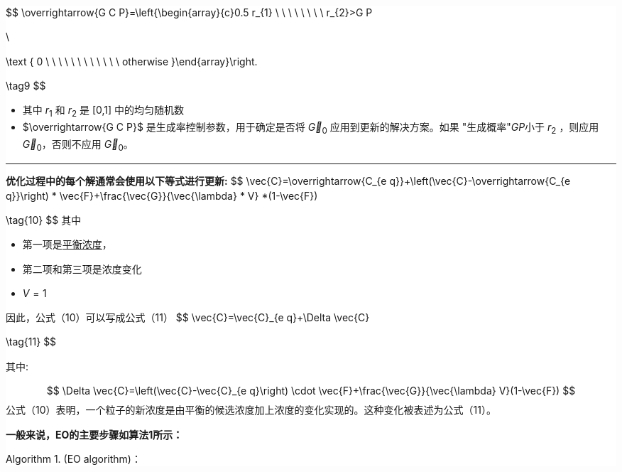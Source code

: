 $$
\overrightarrow{G C P}=\left\{\begin{array}{c}0.5 r_{1}  \ \ \ \ \ \ \ \   r_{2}>G P

\\ 

\text { 0   \ \ \ \ \ \ \ \ \ \ \ \ otherwise }\end{array}\right.

\tag9
$$



- 其中 $r_1$ 和 $r_2$ 是 [0,1] 中的均匀随机数
- $\overrightarrow{G C P}$ 是生成率控制参数，用于确定是否将 $\vec{G}_{0}$ 应用到更新的解决方案。如果 "生成概率"$GP$小于 $r_2$ ，则应用 $\vec{G}_{0}$，否则不应用 $\vec{G}_{0}$。

---

**优化过程中的每个解通常会使用以下等式进行更新:**
$$
\vec{C}=\overrightarrow{C_{e q}}+\left(\vec{C}-\overrightarrow{C_{e q}}\right) * \vec{F}+\frac{\vec{G}}{\vec{\lambda} * V} *(1-\vec{F})

\tag{10}
$$
其中

- 第一项是[平衡浓度](https://www.sciencedirect.com/topics/engineering/equilibrium-concentration)，
- 第二项和第三项是浓度变化

- $V = 1$



因此，公式（10）可以写成公式（11）
$$
\vec{C}=\vec{C}_{e q}+\Delta \vec{C}

\tag{11}
$$


其中:

$$
\Delta \vec{C}=\left(\vec{C}-\vec{C}_{e q}\right) \cdot \vec{F}+\frac{\vec{G}}{\vec{\lambda} V}(1-\vec{F})
$$
公式（10）表明，一个粒子的新浓度是由平衡的候选浓度加上浓度的变化实现的。这种变化被表述为公式（11）。





**一般来说，EO的主要步骤如算法1所示：**

Algorithm 1. (EO algorithm)：
